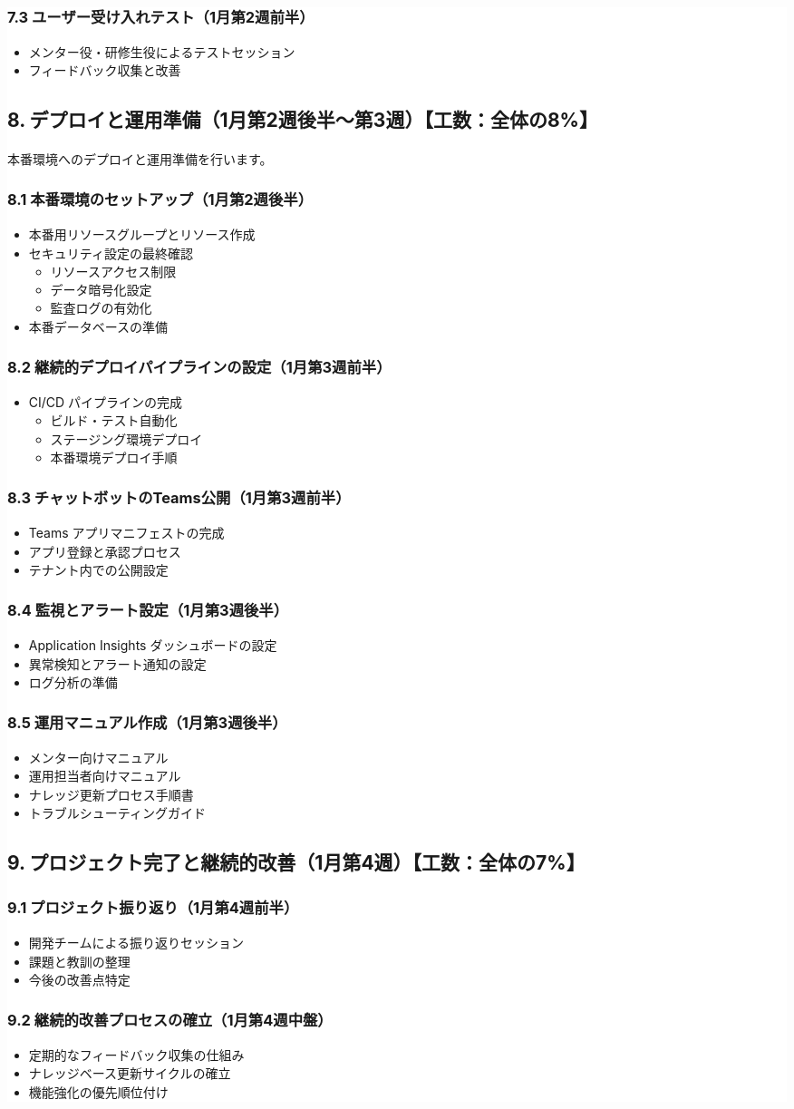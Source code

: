 ### 7.3 ユーザー受け入れテスト（1月第2週前半）
- メンター役・研修生役によるテストセッション
- フィードバック収集と改善

## 8. デプロイと運用準備（1月第2週後半〜第3週）【工数：全体の8%】

本番環境へのデプロイと運用準備を行います。

### 8.1 本番環境のセットアップ（1月第2週後半）
- 本番用リソースグループとリソース作成
- セキュリティ設定の最終確認
  - リソースアクセス制限
  - データ暗号化設定
  - 監査ログの有効化
- 本番データベースの準備

### 8.2 継続的デプロイパイプラインの設定（1月第3週前半）
- CI/CD パイプラインの完成
  - ビルド・テスト自動化
  - ステージング環境デプロイ
  - 本番環境デプロイ手順

### 8.3 チャットボットのTeams公開（1月第3週前半）
- Teams アプリマニフェストの完成
- アプリ登録と承認プロセス
- テナント内での公開設定

### 8.4 監視とアラート設定（1月第3週後半）
- Application Insights ダッシュボードの設定
- 異常検知とアラート通知の設定
- ログ分析の準備

### 8.5 運用マニュアル作成（1月第3週後半）
- メンター向けマニュアル
- 運用担当者向けマニュアル
- ナレッジ更新プロセス手順書
- トラブルシューティングガイド

## 9. プロジェクト完了と継続的改善（1月第4週）【工数：全体の7%】

### 9.1 プロジェクト振り返り（1月第4週前半）
- 開発チームによる振り返りセッション
- 課題と教訓の整理
- 今後の改善点特定

### 9.2 継続的改善プロセスの確立（1月第4週中盤）
- 定期的なフィードバック収集の仕組み
- ナレッジベース更新サイクルの確立
- 機能強化の優先順位付け

